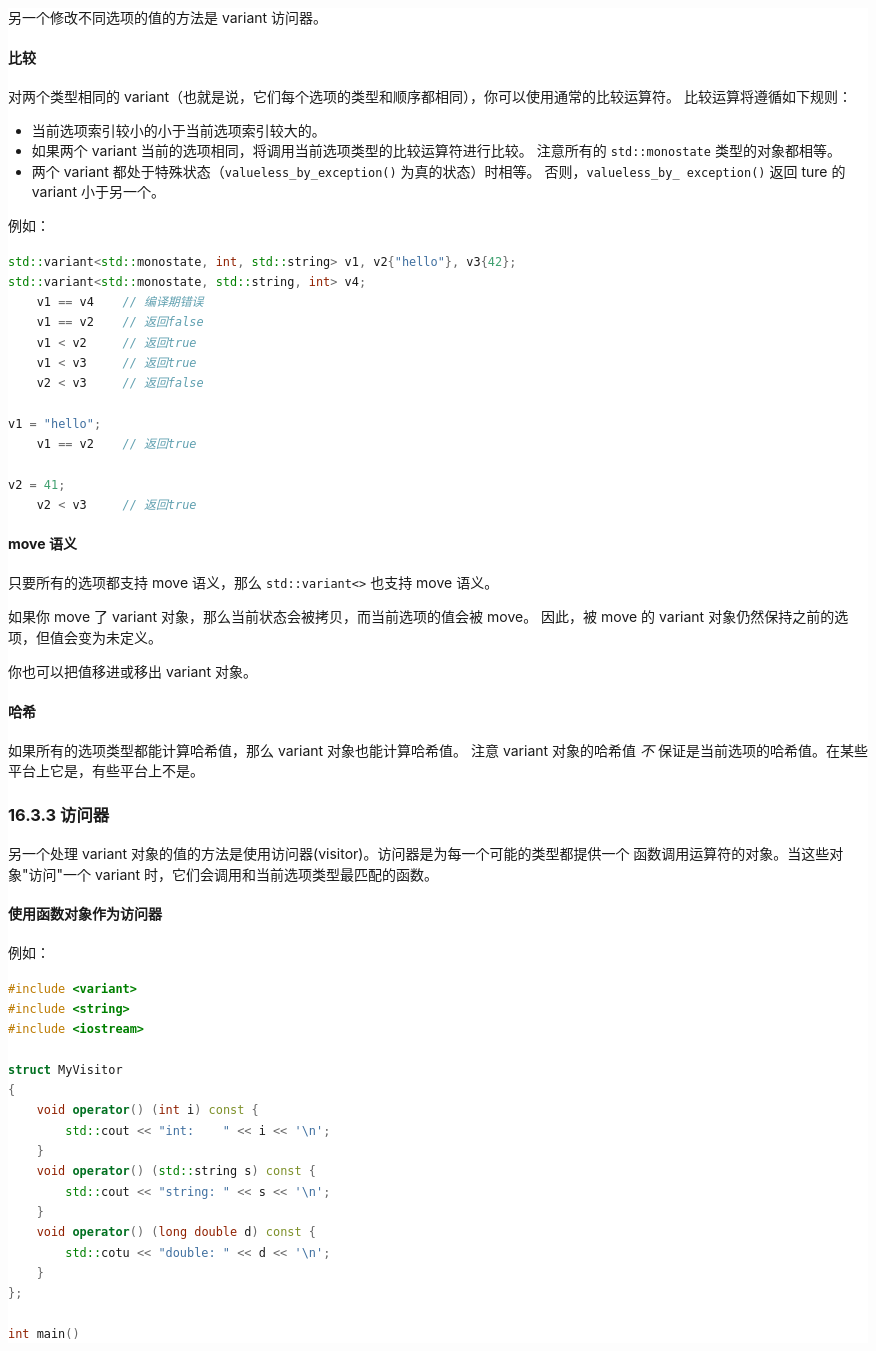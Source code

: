 另一个修改不同选项的值的方法是 variant 访问器。

#### 比较

对两个类型相同的 variant（也就是说，它们每个选项的类型和顺序都相同），你可以使用通常的比较运算符。 比较运算将遵循如下规则：

- 当前选项索引较小的小于当前选项索引较大的。
- 如果两个 variant 当前的选项相同，将调用当前选项类型的比较运算符进行比较。 注意所有的 `std::monostate` 类型的对象都相等。
- 两个 variant 都处于特殊状态（`valueless_by_exception()` 为真的状态）时相等。 否则，`valueless_by_ exception()` 返回 ture 的 variant 小于另一个。

例如：

```cpp
std::variant<std::monostate, int, std::string> v1, v2{"hello"}, v3{42};
std::variant<std::monostate, std::string, int> v4;
    v1 == v4    // 编译期错误
    v1 == v2    // 返回false
    v1 < v2     // 返回true
    v1 < v3     // 返回true
    v2 < v3     // 返回false

v1 = "hello";
    v1 == v2    // 返回true

v2 = 41;
    v2 < v3     // 返回true
```

#### move 语义

只要所有的选项都支持 move 语义，那么 `std::variant<>` 也支持 move 语义。

如果你 move 了 variant 对象，那么当前状态会被拷贝，而当前选项的值会被 move。 因此，被 move 的 variant 对象仍然保持之前的选项，但值会变为未定义。

你也可以把值移进或移出 variant 对象。

#### 哈希

如果所有的选项类型都能计算哈希值，那么 variant 对象也能计算哈希值。 注意 variant 对象的哈希值 *不* 保证是当前选项的哈希值。在某些平台上它是，有些平台上不是。

### 16.3.3 访问器

另一个处理 variant 对象的值的方法是使用访问器(visitor)。访问器是为每一个可能的类型都提供一个 函数调用运算符的对象。当这些对象"访问"一个 variant 时，它们会调用和当前选项类型最匹配的函数。

#### 使用函数对象作为访问器

例如：

```cpp
#include <variant>
#include <string>
#include <iostream>

struct MyVisitor
{
    void operator() (int i) const {
        std::cout << "int:    " << i << '\n';
    }
    void operator() (std::string s) const {
        std::cout << "string: " << s << '\n';
    }
    void operator() (long double d) const {
        std::cotu << "double: " << d << '\n';
    }
};

int main()
```